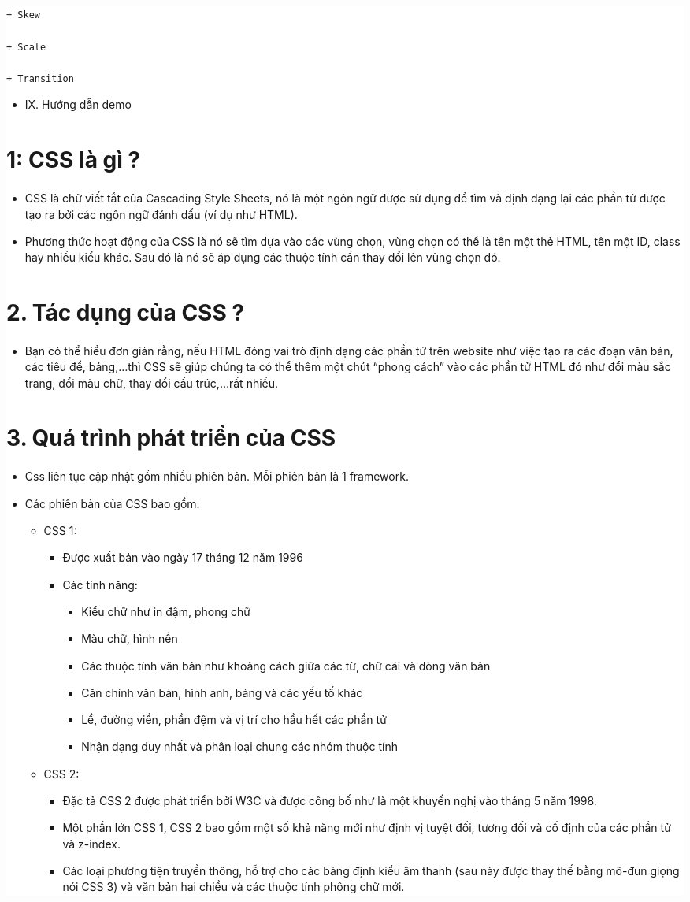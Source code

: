     + Skew

    + Scale

    + Transition
   
  - IX. Hướng dẫn demo


# 1: CSS là gì ?

  - CSS là chữ viết tắt của Cascading Style Sheets, nó là một ngôn ngữ được sử dụng để tìm và định dạng lại các phần tử được tạo ra bởi các ngôn ngữ đánh dấu (ví dụ như HTML). 
  
  - Phương thức hoạt động của CSS là nó sẽ tìm dựa vào các vùng chọn, vùng chọn có thể là tên một thẻ HTML, tên một ID, class hay nhiều kiểu khác. Sau đó là nó sẽ áp dụng các thuộc tính cần thay đổi lên vùng chọn đó.

# 2. Tác dụng của CSS ?
  
  - Bạn có thể hiểu đơn giản rằng, nếu HTML đóng vai trò định dạng các phần tử trên website như việc tạo ra các đoạn văn bản, các tiêu đề, bảng,…thì CSS sẽ giúp chúng ta có thể thêm một chút “phong cách” vào các phần tử HTML đó như đổi màu sắc trang, đổi màu chữ, thay đổi cấu trúc,…rất nhiều.

# 3. Quá trình phát triển của CSS
  
  - Css liên tục cập nhật gồm nhiều phiên bản. Mỗi phiên bản là 1 framework.

  - Các phiên bản của CSS bao gồm: 

    + CSS 1:  
      
      - Được xuất bản vào ngày 17 tháng 12 năm 1996

      - Các tính năng:

        + Kiểu chữ như in đậm, phong chữ

        + Màu chữ, hình nền

        + Các thuộc tính văn bản như khoảng cách giữa các từ, chữ cái và dòng văn bản

        + Căn chỉnh văn bản, hình ảnh, bảng và các yếu tố khác

        + Lề, đường viền, phần đệm và vị trí cho hầu hết các phần tử

        + Nhận dạng duy nhất và phân loại chung các nhóm thuộc tính

    + CSS 2:

      - Đặc tả CSS 2 được phát triển bởi W3C và được công bố như là một khuyến nghị vào tháng 5 năm 1998. 
      
      - Một phần lớn CSS 1, CSS 2 bao gồm một số khả năng mới như định vị tuyệt đối, tương đối và cố định của các phần tử và  z-index. 
      
      - Các loại phương tiện truyền thông, hỗ trợ cho các bảng định kiểu âm thanh (sau này được thay thế bằng mô-đun giọng nói CSS 3) và văn bản hai chiều và các thuộc tính phông chữ mới.
